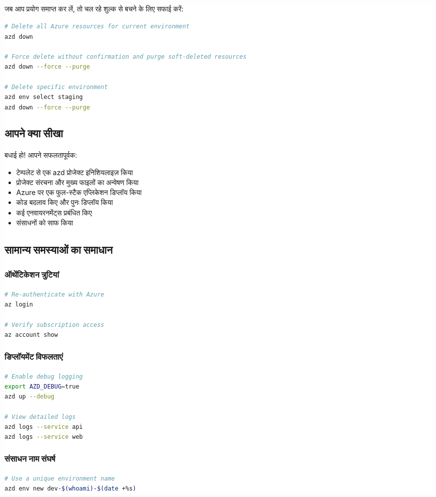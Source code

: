 जब आप प्रयोग समाप्त कर लें, तो चल रहे शुल्क से बचने के लिए सफाई करें:

```bash
# Delete all Azure resources for current environment
azd down

# Force delete without confirmation and purge soft-deleted resources
azd down --force --purge

# Delete specific environment
azd env select staging
azd down --force --purge
```

## आपने क्या सीखा

बधाई हो! आपने सफलतापूर्वक:
- टेम्पलेट से एक azd प्रोजेक्ट इनिशियलाइज़ किया
- प्रोजेक्ट संरचना और मुख्य फाइलों का अन्वेषण किया
- Azure पर एक फुल-स्टैक एप्लिकेशन डिप्लॉय किया
- कोड बदलाव किए और पुनः डिप्लॉय किया
- कई एनवायरनमेंट्स प्रबंधित किए
- संसाधनों को साफ किया

## सामान्य समस्याओं का समाधान

### ऑथेंटिकेशन त्रुटियां
```bash
# Re-authenticate with Azure
az login

# Verify subscription access
az account show
```

### डिप्लॉयमेंट विफलताएं
```bash
# Enable debug logging
export AZD_DEBUG=true
azd up --debug

# View detailed logs
azd logs --service api
azd logs --service web
```

### संसाधन नाम संघर्ष
```bash
# Use a unique environment name
azd env new dev-$(whoami)-$(date +%s)
```
